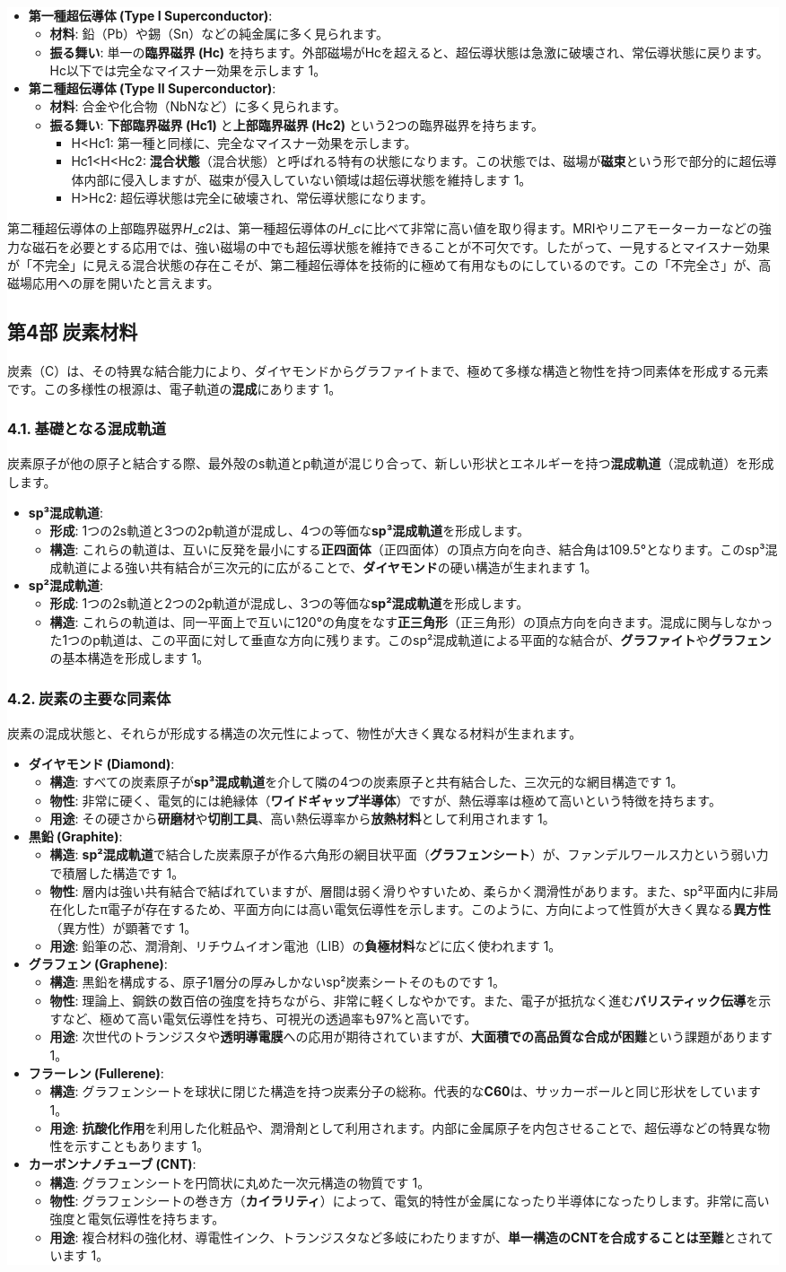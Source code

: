 * **第一種超伝導体 (Type I Superconductor)**:  
  * **材料**: 鉛（Pb）や錫（Sn）などの純金属に多く見られます。  
  * **振る舞い**: 単一の**臨界磁界 (Hc​)** を持ちます。外部磁場がHc​を超えると、超伝導状態は急激に破壊され、常伝導状態に戻ります。Hc​以下では完全なマイスナー効果を示します 1。  
* **第ニ種超伝導体 (Type II Superconductor)**:  
  * **材料**: 合金や化合物（NbNなど）に多く見られます。  
  * **振る舞い**: **下部臨界磁界 (Hc1​)** と**上部臨界磁界 (Hc2​)** という2つの臨界磁界を持ちます。  
    * H\<Hc1​: 第一種と同様に、完全なマイスナー効果を示します。  
    * Hc1​\<H\<Hc2​: **混合状態**（混合状態）と呼ばれる特有の状態になります。この状態では、磁場が**磁束**という形で部分的に超伝導体内部に侵入しますが、磁束が侵入していない領域は超伝導状態を維持します 1。  
    * H\>Hc2​: 超伝導状態は完全に破壊され、常伝導状態になります。

第二種超伝導体の上部臨界磁界$H\_{c2}$は、第一種超伝導体の$H\_c$に比べて非常に高い値を取り得ます。MRIやリニアモーターカーなどの強力な磁石を必要とする応用では、強い磁場の中でも超伝導状態を維持できることが不可欠です。したがって、一見するとマイスナー効果が「不完全」に見える混合状態の存在こそが、第二種超伝導体を技術的に極めて有用なものにしているのです。この「不完全さ」が、高磁場応用への扉を開いたと言えます。

## **第4部 炭素材料**

炭素（C）は、その特異な結合能力により、ダイヤモンドからグラファイトまで、極めて多様な構造と物性を持つ同素体を形成する元素です。この多様性の根源は、電子軌道の**混成**にあります 1。

### **4.1. 基礎となる混成軌道**

炭素原子が他の原子と結合する際、最外殻のs軌道とp軌道が混じり合って、新しい形状とエネルギーを持つ**混成軌道**（混成軌道）を形成します。

* **sp³混成軌道**:  
  * **形成**: 1つの2s軌道と3つの2p軌道が混成し、4つの等価な**sp³混成軌道**を形成します。  
  * **構造**: これらの軌道は、互いに反発を最小にする**正四面体**（正四面体）の頂点方向を向き、結合角は109.5°となります。このsp³混成軌道による強い共有結合が三次元的に広がることで、**ダイヤモンド**の硬い構造が生まれます 1。  
* **sp²混成軌道**:  
  * **形成**: 1つの2s軌道と2つの2p軌道が混成し、3つの等価な**sp²混成軌道**を形成します。  
  * **構造**: これらの軌道は、同一平面上で互いに120°の角度をなす**正三角形**（正三角形）の頂点方向を向きます。混成に関与しなかった1つのp軌道は、この平面に対して垂直な方向に残ります。このsp²混成軌道による平面的な結合が、**グラファイト**や**グラフェン**の基本構造を形成します 1。

### **4.2. 炭素の主要な同素体**

炭素の混成状態と、それらが形成する構造の次元性によって、物性が大きく異なる材料が生まれます。

* **ダイヤモンド (Diamond)**:  
  * **構造**: すべての炭素原子が**sp³混成軌道**を介して隣の4つの炭素原子と共有結合した、三次元的な網目構造です 1。  
  * **物性**: 非常に硬く、電気的には絶縁体（**ワイドギャップ半導体**）ですが、熱伝導率は極めて高いという特徴を持ちます。  
  * **用途**: その硬さから**研磨材**や**切削工具**、高い熱伝導率から**放熱材料**として利用されます 1。  
* **黒鉛 (Graphite)**:  
  * **構造**: **sp²混成軌道**で結合した炭素原子が作る六角形の網目状平面（**グラフェンシート**）が、ファンデルワールス力という弱い力で積層した構造です 1。  
  * **物性**: 層内は強い共有結合で結ばれていますが、層間は弱く滑りやすいため、柔らかく潤滑性があります。また、sp²平面内に非局在化したπ電子が存在するため、平面方向には高い電気伝導性を示します。このように、方向によって性質が大きく異なる**異方性**（異方性）が顕著です 1。  
  * **用途**: 鉛筆の芯、潤滑剤、リチウムイオン電池（LIB）の**負極材料**などに広く使われます 1。  
* **グラフェン (Graphene)**:  
  * **構造**: 黒鉛を構成する、原子1層分の厚みしかないsp²炭素シートそのものです 1。  
  * **物性**: 理論上、鋼鉄の数百倍の強度を持ちながら、非常に軽くしなやかです。また、電子が抵抗なく進む**バリスティック伝導**を示すなど、極めて高い電気伝導性を持ち、可視光の透過率も97%と高いです。  
  * **用途**: 次世代のトランジスタや**透明導電膜**への応用が期待されていますが、**大面積での高品質な合成が困難**という課題があります 1。  
* **フラーレン (Fullerene)**:  
  * **構造**: グラフェンシートを球状に閉じた構造を持つ炭素分子の総称。代表的な**C60**は、サッカーボールと同じ形状をしています 1。  
  * **用途**: **抗酸化作用**を利用した化粧品や、潤滑剤として利用されます。内部に金属原子を内包させることで、超伝導などの特異な物性を示すこともあります 1。  
* **カーボンナノチューブ (CNT)**:  
  * **構造**: グラフェンシートを円筒状に丸めた一次元構造の物質です 1。  
  * **物性**: グラフェンシートの巻き方（**カイラリティ**）によって、電気的特性が金属になったり半導体になったりします。非常に高い強度と電気伝導性を持ちます。  
  * **用途**: 複合材料の強化材、導電性インク、トランジスタなど多岐にわたりますが、**単一構造のCNTを合成することは至難**とされています 1。
